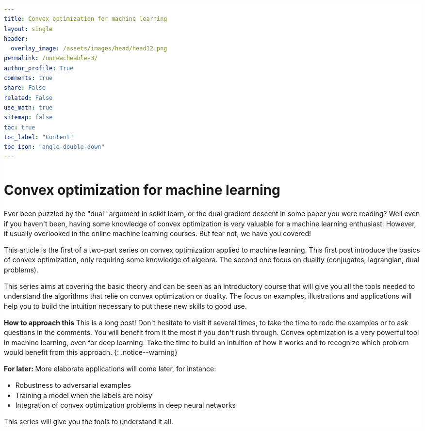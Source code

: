 ```yaml
---
title: Convex optimization for machine learning
layout: single
header:
  overlay_image: /assets/images/head/head12.png
permalink: /unreacheable-3/
author_profile: True
comments: true
share: False
related: False
use_math: true
sitemap: false
toc: true
toc_label: "Content"
toc_icon: "angle-double-down"
---
```


# Convex optimization for machine learning

Ever been puzzled by the "dual" argument in scikit learn, or the dual gradient descent in some paper you were reading? Well even if you haven't been, having some knowledge of convex optimization is very valuable for a machine learning enthusiast. However, it usually overlooked in the online machine learning courses. But fear not, we have you covered! 

This article is the first of a two-part series on convex optimization applied to machine learning. This first post introduce the basics of convex optimization, only requiring some knowledge of algebra. The second one focus on duality (conjugates, lagrangian, dual problems).

 This series aims at covering the basic theory and can be seen as an introductory course that will give you all the tools needed to understand the algorithms that relie on convex optimization or duality. The focus on examples, illustrations and applications will help you to build the intuition necessary to put these new skills to good use.

**How to approach this** This is a long post! Don't hesitate to visit it several times, to take the time to redo the examples or to ask questions in the comments. You will benefit from it the most if you don't rush through. Convex optimization is a very powerful tool in machine learning, even for deep learning. Take the time to build an intuition of how it works and to recognize which problem would benefit from this approach.
{: .notice--warning}

<div class="notice--info">
<b> For later: </b> More elaborate applications will come later, for instance:
<ul>
  <li>Robustness to adversarial examples</li>
  <li>Training a model when the labels are noisy</li>
  <li>Integration of convex optimization problems in deep neural networks</li>
</ul>
This series will give you the tools to understand it all.
</div>
